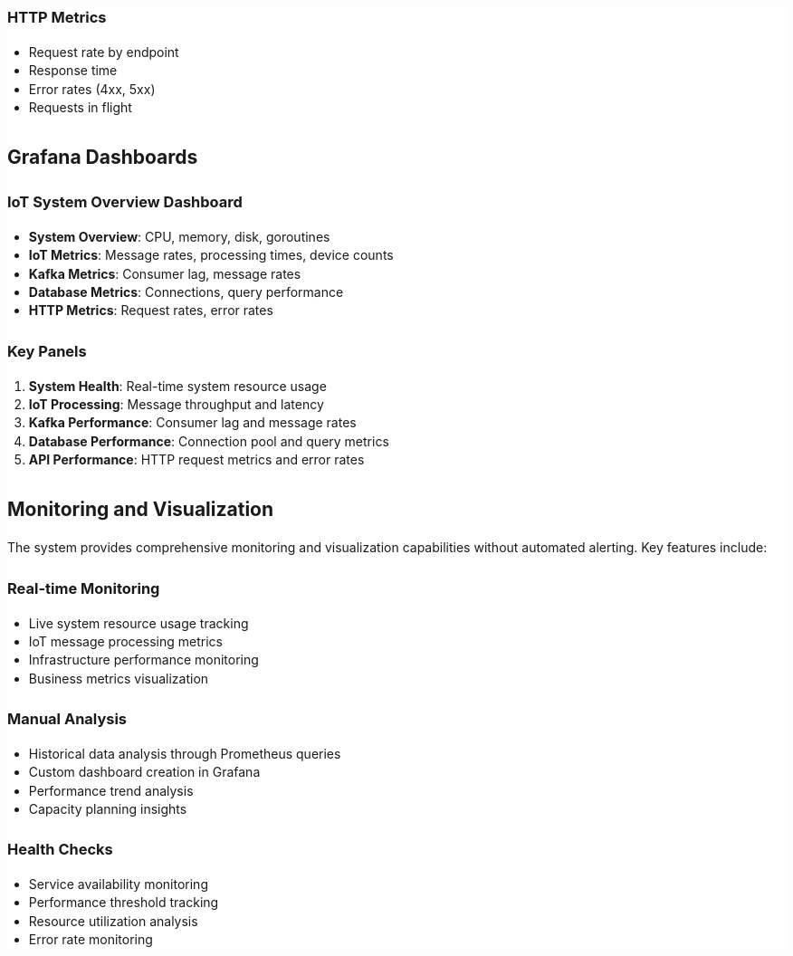 ### HTTP Metrics

- Request rate by endpoint
- Response time
- Error rates (4xx, 5xx)
- Requests in flight

## Grafana Dashboards

### IoT System Overview Dashboard

- **System Overview**: CPU, memory, disk, goroutines
- **IoT Metrics**: Message rates, processing times, device counts
- **Kafka Metrics**: Consumer lag, message rates
- **Database Metrics**: Connections, query performance
- **HTTP Metrics**: Request rates, error rates

### Key Panels

1. **System Health**: Real-time system resource usage
2. **IoT Processing**: Message throughput and latency
3. **Kafka Performance**: Consumer lag and message rates
4. **Database Performance**: Connection pool and query metrics
5. **API Performance**: HTTP request metrics and error rates

## Monitoring and Visualization

The system provides comprehensive monitoring and visualization capabilities without automated alerting. Key features include:

### Real-time Monitoring

- Live system resource usage tracking
- IoT message processing metrics
- Infrastructure performance monitoring
- Business metrics visualization

### Manual Analysis

- Historical data analysis through Prometheus queries
- Custom dashboard creation in Grafana
- Performance trend analysis
- Capacity planning insights

### Health Checks

- Service availability monitoring
- Performance threshold tracking
- Resource utilization analysis
- Error rate monitoring
